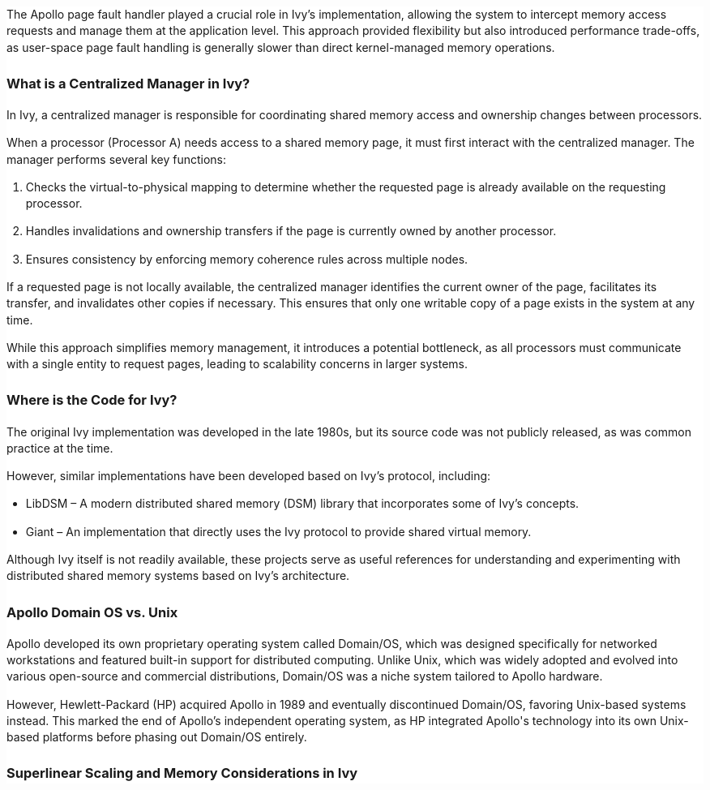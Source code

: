 The Apollo page fault handler played a crucial role in Ivy’s implementation, allowing the system to intercept memory access requests and manage them at the application level. This approach provided flexibility but also introduced performance trade-offs, as user-space page fault handling is generally slower than direct kernel-managed memory operations.

### What is a Centralized Manager in Ivy?

In Ivy, a centralized manager is responsible for coordinating shared memory access and ownership changes between processors.

When a processor (Processor A) needs access to a shared memory page, it must first interact with the centralized manager. The manager performs several key functions:

1.  Checks the virtual-to-physical mapping to determine whether the requested page is already available on the requesting processor.
    
2.  Handles invalidations and ownership transfers if the page is currently owned by another processor.
    
3.  Ensures consistency by enforcing memory coherence rules across multiple nodes.

If a requested page is not locally available, the centralized manager identifies the current owner of the page, facilitates its transfer, and invalidates other copies if necessary. This ensures that only one writable copy of a page exists in the system at any time.

While this approach simplifies memory management, it introduces a potential bottleneck, as all processors must communicate with a single entity to request pages, leading to scalability concerns in larger systems.

### Where is the Code for Ivy?

The original Ivy implementation was developed in the late 1980s, but its source code was not publicly released, as was common practice at the time.

However, similar implementations have been developed based on Ivy’s protocol, including:

-   LibDSM – A modern distributed shared memory (DSM) library that incorporates some of Ivy’s concepts.
    
-   Giant – An implementation that directly uses the Ivy protocol to provide shared virtual memory.
    

Although Ivy itself is not readily available, these projects serve as useful references for understanding and experimenting with distributed shared memory systems based on Ivy’s architecture.

### Apollo Domain OS vs. Unix

Apollo developed its own proprietary operating system called Domain/OS, which was designed specifically for networked workstations and featured built-in support for distributed computing. Unlike Unix, which was widely adopted and evolved into various open-source and commercial distributions, Domain/OS was a niche system tailored to Apollo hardware.

However, Hewlett-Packard (HP) acquired Apollo in 1989 and eventually discontinued Domain/OS, favoring Unix-based systems instead. This marked the end of Apollo’s independent operating system, as HP integrated Apollo's technology into its own Unix-based platforms before phasing out Domain/OS entirely.

### Superlinear Scaling and Memory Considerations in Ivy
